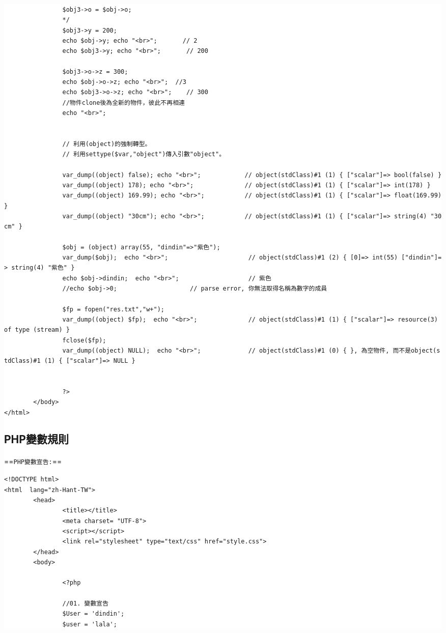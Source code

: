 ```php=
                $obj3->o = $obj->o;
                */
                $obj3->y = 200;
                echo $obj->y; echo "<br>";       // 2
                echo $obj3->y; echo "<br>";       // 200

                $obj3->o->z = 300;
                echo $obj->o->z; echo "<br>";  //3
                echo $obj3->o->z; echo "<br>";    // 300
                //物件clone後為全新的物件，彼此不再相連
                echo "<br>";


                // 利用(object)的強制轉型。
                // 利用settype($var,"object")傳入引數"object"。

                var_dump((object) false); echo "<br>";            // object(stdClass)#1 (1) { ["scalar"]=> bool(false) }
                var_dump((object) 178); echo "<br>";              // object(stdClass)#1 (1) { ["scalar"]=> int(178) }
                var_dump((object) 169.99); echo "<br>";           // object(stdClass)#1 (1) { ["scalar"]=> float(169.99) }
                var_dump((object) "30cm"); echo "<br>";           // object(stdClass)#1 (1) { ["scalar"]=> string(4) "30cm" }
                
                $obj = (object) array(55, "dindin"=>"紫色");
                var_dump($obj);  echo "<br>";                      // object(stdClass)#1 (2) { [0]=> int(55) ["dindin"]=> string(4) "紫色" }
                echo $obj->dindin;  echo "<br>";                   // 紫色
                //echo $obj->0;                    // parse error, 你無法取得名稱為數字的成員
                
                $fp = fopen("res.txt","w+");
                var_dump((object) $fp);  echo "<br>";              // object(stdClass)#1 (1) { ["scalar"]=> resource(3) of type (stream) }
                fclose($fp);
                var_dump((object) NULL);  echo "<br>";             // object(stdClass)#1 (0) { }, 為空物件, 而不是object(stdClass)#1 (1) { ["scalar"]=> NULL }


                ?>                
        </body>
</html>
```
## PHP變數規則

==`PHP變數宣告:`==
```php=
<!DOCTYPE html> 
<html  lang="zh-Hant-TW">
        <head>
                <title></title>
                <meta charset= "UTF-8">
                <script></script>
                <link rel="stylesheet" type="text/css" href="style.css">
        </head> 
        <body>

                <?php

                //01. 變數宣告
                $User = 'dindin';
                $user = 'lala';
```